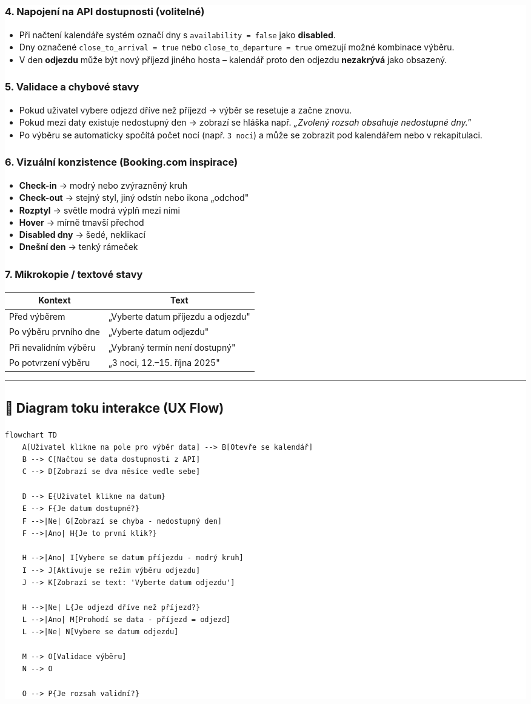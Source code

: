 ### **4. Napojení na API dostupnosti (volitelné)**

* Při načtení kalendáře systém označí dny s `availability = false` jako **disabled**.
* Dny označené `close_to_arrival = true` nebo `close_to_departure = true` omezují možné kombinace výběru.
* V den **odjezdu** může být nový příjezd jiného hosta – kalendář proto den odjezdu **nezakrývá** jako obsazený.

### **5. Validace a chybové stavy**

* Pokud uživatel vybere odjezd dříve než příjezd → výběr se resetuje a začne znovu.
* Pokud mezi daty existuje nedostupný den → zobrazí se hláška např.
  *„Zvolený rozsah obsahuje nedostupné dny."*
* Po výběru se automaticky spočítá počet nocí (např. `3 noci`) a může se zobrazit pod kalendářem nebo v rekapitulaci.

### **6. Vizuální konzistence (Booking.com inspirace)**

* **Check-in** → modrý nebo zvýrazněný kruh
* **Check-out** → stejný styl, jiný odstín nebo ikona „odchod"
* **Rozptyl** → světle modrá výplň mezi nimi
* **Hover** → mírně tmavší přechod
* **Disabled dny** → šedé, neklikací
* **Dnešní den** → tenký rámeček

### **7. Mikrokopie / textové stavy**

| Kontext               | Text                               |
| --------------------- | ---------------------------------- |
| Před výběrem          | „Vyberte datum příjezdu a odjezdu" |
| Po výběru prvního dne | „Vyberte datum odjezdu"            |
| Při nevalidním výběru | „Vybraný termín není dostupný"     |
| Po potvrzení výběru   | „3 noci, 12.–15. října 2025"       |

---

## 🔄 Diagram toku interakce (UX Flow)

```mermaid
flowchart TD
    A[Uživatel klikne na pole pro výběr data] --> B[Otevře se kalendář]
    B --> C[Načtou se data dostupnosti z API]
    C --> D[Zobrazí se dva měsíce vedle sebe]
    
    D --> E{Uživatel klikne na datum}
    E --> F{Je datum dostupné?}
    F -->|Ne| G[Zobrazí se chyba - nedostupný den]
    F -->|Ano| H{Je to první klik?}
    
    H -->|Ano| I[Vybere se datum příjezdu - modrý kruh]
    I --> J[Aktivuje se režim výběru odjezdu]
    J --> K[Zobrazí se text: 'Vyberte datum odjezdu']
    
    H -->|Ne| L{Je odjezd dříve než příjezd?}
    L -->|Ano| M[Prohodí se data - příjezd = odjezd]
    L -->|Ne| N[Vybere se datum odjezdu]
    
    M --> O[Validace výběru]
    N --> O
    
    O --> P{Je rozsah validní?}
```